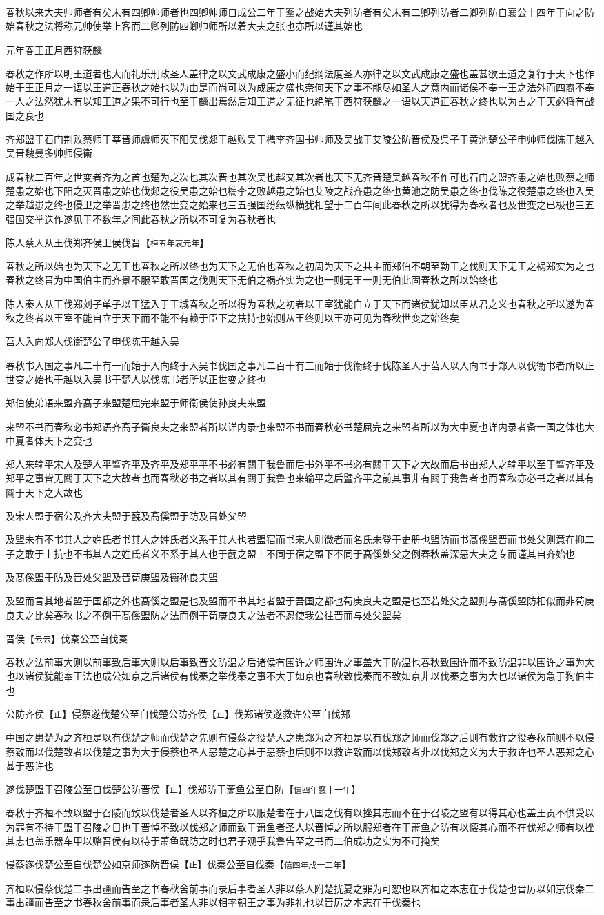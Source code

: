 春秋以来大夫帅师者有矣未有四卿帅师者也四卿帅师自成公二年于鞌之战始大夫列防者有矣未有二卿列防者二卿列防自襄公十四年于向之防始春秋之法将称元帅使举上客而二卿列防四卿帅师所以着大夫之张也亦所以谨其始也  

元年春王正月西狩获麟  

春秋之作所以明王道者也大而礼乐刑政圣人盖律之以文武成康之盛小而纪纲法度圣人亦律之以文武成康之盛也盖甚欲王道之复行于天下也作始于王正月之一语以王道正春秋之始也以为由是而尚可以为成康之盛也奈何天下之事不能尽如圣人之意内而诸侯不奉一王之法外而四裔不奉一人之法然犹未有以知王道之果不可行也至于麟出焉然后知王道之无征也絶笔于西狩获麟之一语以天道正春秋之终也以为占之于天必将有战国之衰也  

齐郑盟于石门荆败蔡师于莘晋师虞师灭下阳吴伐郯于越败吴于檇李齐国书帅师及吴战于艾陵公防晋侯及呉子于黄池楚公子申帅师伐陈于越入吴晋魏曼多帅师侵衞  

成春秋二百年之世变者齐为之首也楚为之次也其次晋也其次吴也越又其次者也天下无齐晋楚吴越春秋不作可也石门之盟齐患之始也败蔡之师楚患之始也下阳之灭晋患之始也伐郯之役吴患之始也檇李之败越患之始也艾陵之战齐患之终也黄池之防吴患之终也伐陈之役楚患之终也入吴之举越患之终也侵卫之举晋患之终也然世变之始来也三五强国纷纭纵横犹相望于二百年间此春秋之所以犹得为春秋者也及世变之已极也三五强国交举迭作遂见于不数年之间此春秋之所以不可复为春秋者也  

陈人蔡人从王伐郑齐侯卫侯伐晋【`桓五年哀元年`】  

春秋之所以始也为天下之无王也春秋之所以终也为天下之无伯也春秋之初周为天下之共主而郑伯不朝至勤王之伐则天下无王之祸郑实为之也春秋之终晋为中国伯主而齐景不服至敢晋国之伐则天下无伯之祸齐实为之也一则无王一则无伯此固春秋之所以始终也  

陈人秦人从王伐郑刘子单子以王猛入于王城春秋之所以得为春秋之初者以王室犹能自立于天下而诸侯犹知以臣从君之义也春秋之所以遂为春秋之终者以王室不能自立于天下而不能不有赖于臣下之扶持也始则从王终则以王亦可见为春秋世变之始终矣  

莒人入向郑人伐衞楚公子申伐陈于越入吴  

春秋书入国之事凡二十有一而始于入向终于入吴书伐国之事凡二百十有三而始于伐衞终于伐陈圣人于莒人以入向书于郑人以伐衞书者所以正世变之始也于越以入吴书于楚人以伐陈书者所以正世变之终也  

郑伯使弟语来盟齐髙子来盟楚屈完来盟于师衞侯使孙良夫来盟  

来盟不书而春秋必书郑语齐髙子衞良夫之来盟者所以详内录也来盟不书而春秋必书楚屈完之来盟者所以为大中夏也详内录者备一国之体也大中夏者体天下之变也  

郑人来输平宋人及楚人平暨齐平及齐平及郑平平不书必有闗于我鲁而后书外平不书必有闗于天下之大故而后书由郑人之输平以至于暨齐平及郑平之事皆无闗于天下之大故者也而春秋必书之者以其有闗于我鲁也来输平之后暨齐平之前其事非有闗于我鲁者也而春秋亦必书之者以其有闗于天下之大故也  

及宋人盟于宿公及齐大夫盟于蔇及髙傒盟于防及晋处父盟  

及盟未有不书其人之姓氏者书其人之姓氏者义系于其人也若盟宿而书宋人则微者而名氏未登于史册也盟防而书髙傒盟晋而书处父则意在抑二子之敢于上抗也不书其人之姓氏者义不系于其人也于蔇之盟上不同于宿之盟下不同于髙傒处父之例春秋盖深恶大夫之专而谨其自齐始也  

及髙傒盟于防及晋处父盟及晋荀庚盟及衞孙良夫盟  

及盟而言其地者盟于国都之外也髙傒之盟是也及盟而不书其地者盟于吾国之都也荀庚良夫之盟是也至若处父之盟则与髙傒盟防相似而非荀庚良夫之比矣春秋书之不例于髙傒盟防之法而例于荀庚良夫之法者不忍使我公往晋而与处父盟矣  

晋侯【`云云`】伐秦公至自伐秦  

春秋之法前事大则以前事致后事大则以后事致晋文防温之后诸侯有围许之师围许之事盖大于防温也春秋致围许而不致防温非以围许之事为大也以诸侯犹能奉王法也成公如京之后诸侯有伐秦之举伐秦之事不大于如京也春秋致伐秦而不致如京非以伐秦之事为大也以诸侯为急于狥伯主也  

公防齐侯【`止`】侵蔡遂伐楚公至自伐楚公防齐侯【`止`】伐郑诸侯遂救许公至自伐郑  

中国之患楚为之齐桓是以有伐楚之师而伐楚之先则有侵蔡之役楚人之患郑为之齐桓是以有伐郑之师而伐郑之后则有救许之役春秋前则不以侵蔡致而以伐楚致者以伐楚之事为大于侵蔡也圣人恶楚之心甚于恶蔡也后则不以救许致而以伐郑致者非以伐郑之义为大于救许也圣人恶郑之心甚于恶许也  

遂伐楚盟于召陵公至自伐楚公防晋侯【`止`】伐郑防于萧鱼公至自防【`僖四年襄十一年`】  

春秋于齐桓不致以盟于召陵而致以伐楚者圣人以齐桓之所以服楚者在于八国之伐有以挫其志而不在于召陵之盟有以得其心也盖王贡不供受以为罪有不待于盟于召陵之日也于晋悼不致以伐郑之师而致于萧鱼者圣人以晋悼之所以服郑者在于萧鱼之防有以懐其心而不在伐郑之师有以挫其志也盖乐器车甲以赂晋侯有以待于萧鱼既防之时也君子观乎我鲁告至之书而二伯成功之实为不可掩矣  

侵蔡遂伐楚公至自伐楚公如京师遂防晋侯【`止`】伐秦公至自伐秦【`僖四年成十三年`】  

齐桓以侵蔡伐楚二事出疆而告至之书春秋舍前事而录后事者圣人非以蔡人附楚扰夏之罪为可恕也以齐桓之本志在于伐楚也晋厉以如京伐秦二事出疆而告至之书春秋舍前事而录后事者圣人非以相率朝王之事为非礼也以晋厉之本志在于伐秦也  
